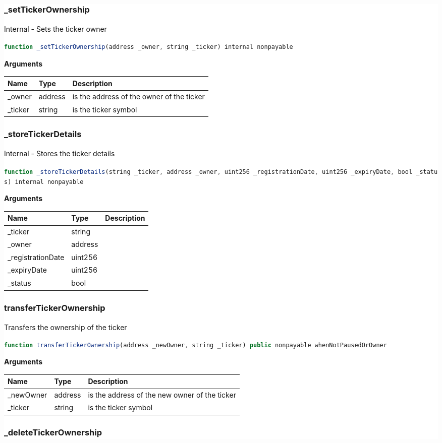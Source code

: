 ### \_setTickerOwnership

Internal - Sets the ticker owner

```javascript
function _setTickerOwnership(address _owner, string _ticker) internal nonpayable
```

**Arguments**

| Name | Type | Description |
| :--- | :--- | :--- |
| \_owner | address | is the address of the owner of the ticker |
| \_ticker | string | is the ticker symbol |

### \_storeTickerDetails

Internal - Stores the ticker details

```javascript
function _storeTickerDetails(string _ticker, address _owner, uint256 _registrationDate, uint256 _expiryDate, bool _status) internal nonpayable
```

**Arguments**

| Name | Type | Description |
| :--- | :--- | :--- |
| \_ticker | string |  |
| \_owner | address |  |
| \_registrationDate | uint256 |  |
| \_expiryDate | uint256 |  |
| \_status | bool |  |

### transferTickerOwnership

Transfers the ownership of the ticker

```javascript
function transferTickerOwnership(address _newOwner, string _ticker) public nonpayable whenNotPausedOrOwner
```

**Arguments**

| Name | Type | Description |
| :--- | :--- | :--- |
| \_newOwner | address | is the address of the new owner of the ticker |
| \_ticker | string | is the ticker symbol |

### \_deleteTickerOwnership
